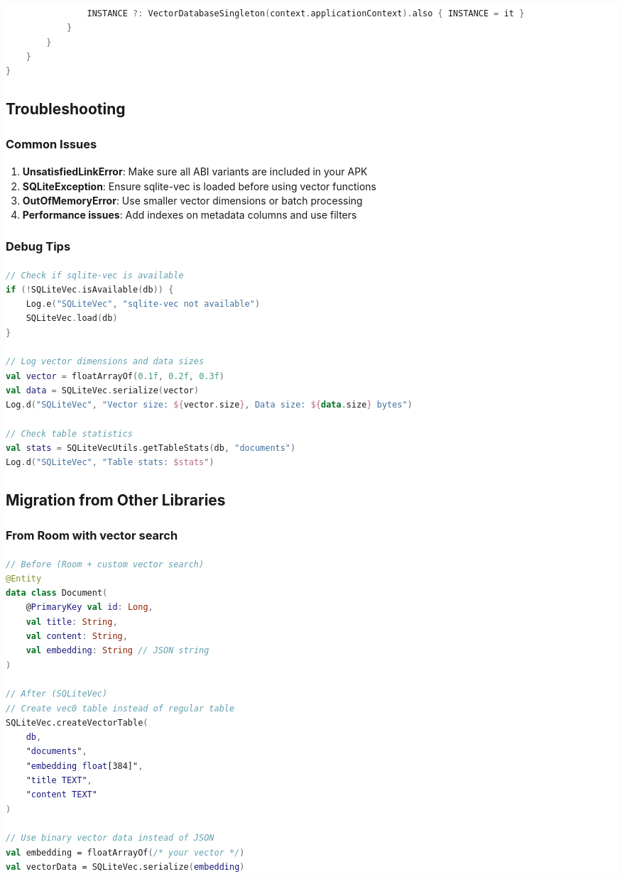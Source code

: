 ```kotlin
                INSTANCE ?: VectorDatabaseSingleton(context.applicationContext).also { INSTANCE = it }
            }
        }
    }
}
```

## Troubleshooting

### Common Issues

1. **UnsatisfiedLinkError**: Make sure all ABI variants are included in your APK
2. **SQLiteException**: Ensure sqlite-vec is loaded before using vector functions
3. **OutOfMemoryError**: Use smaller vector dimensions or batch processing
4. **Performance issues**: Add indexes on metadata columns and use filters

### Debug Tips

```kotlin
// Check if sqlite-vec is available
if (!SQLiteVec.isAvailable(db)) {
    Log.e("SQLiteVec", "sqlite-vec not available")
    SQLiteVec.load(db)
}

// Log vector dimensions and data sizes
val vector = floatArrayOf(0.1f, 0.2f, 0.3f)
val data = SQLiteVec.serialize(vector)
Log.d("SQLiteVec", "Vector size: ${vector.size}, Data size: ${data.size} bytes")

// Check table statistics
val stats = SQLiteVecUtils.getTableStats(db, "documents")
Log.d("SQLiteVec", "Table stats: $stats")
```

## Migration from Other Libraries

### From Room with vector search

```kotlin
// Before (Room + custom vector search)
@Entity
data class Document(
    @PrimaryKey val id: Long,
    val title: String,
    val content: String,
    val embedding: String // JSON string
)

// After (SQLiteVec)
// Create vec0 table instead of regular table
SQLiteVec.createVectorTable(
    db,
    "documents",
    "embedding float[384]",
    "title TEXT",
    "content TEXT"
)

// Use binary vector data instead of JSON
val embedding = floatArrayOf(/* your vector */)
val vectorData = SQLiteVec.serialize(embedding)
```